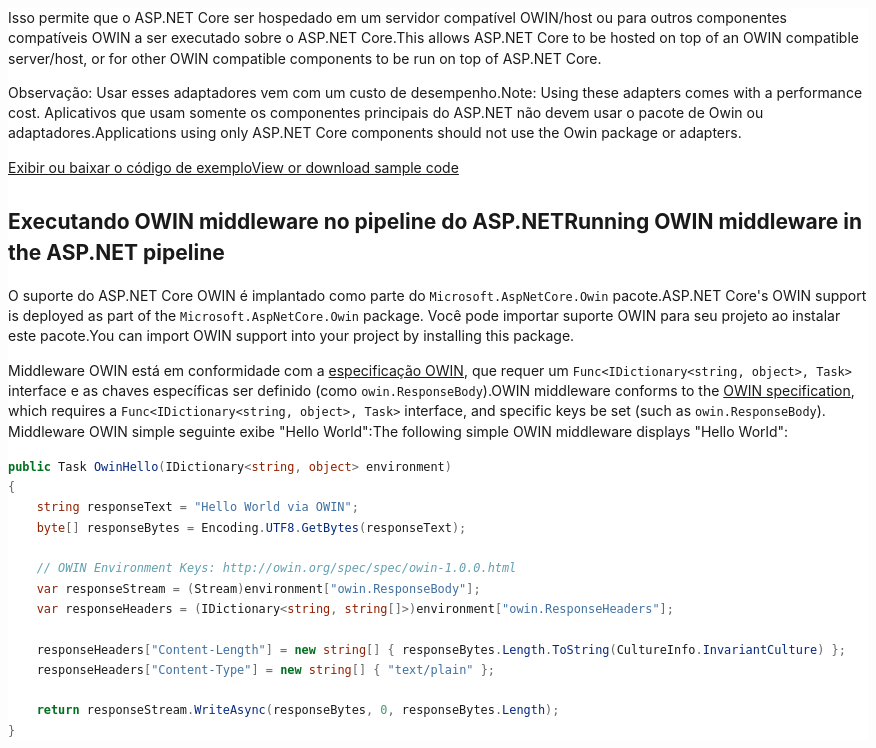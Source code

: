 <span data-ttu-id="3a4d7-114">Isso permite que o ASP.NET Core ser hospedado em um servidor compatível OWIN/host ou para outros componentes compatíveis OWIN a ser executado sobre o ASP.NET Core.</span><span class="sxs-lookup"><span data-stu-id="3a4d7-114">This allows ASP.NET Core to be hosted on top of an OWIN compatible server/host, or for other OWIN compatible components to be run on top of ASP.NET Core.</span></span>

<span data-ttu-id="3a4d7-115">Observação: Usar esses adaptadores vem com um custo de desempenho.</span><span class="sxs-lookup"><span data-stu-id="3a4d7-115">Note: Using these adapters comes with a performance cost.</span></span> <span data-ttu-id="3a4d7-116">Aplicativos que usam somente os componentes principais do ASP.NET não devem usar o pacote de Owin ou adaptadores.</span><span class="sxs-lookup"><span data-stu-id="3a4d7-116">Applications using only ASP.NET Core components should not use the Owin package or adapters.</span></span>

[<span data-ttu-id="3a4d7-117">Exibir ou baixar o código de exemplo</span><span class="sxs-lookup"><span data-stu-id="3a4d7-117">View or download sample code</span></span>](https://github.com/aspnet/Docs/tree/master/aspnetcore/fundamentals/owin/sample)

## <a name="running-owin-middleware-in-the-aspnet-pipeline"></a><span data-ttu-id="3a4d7-118">Executando OWIN middleware no pipeline do ASP.NET</span><span class="sxs-lookup"><span data-stu-id="3a4d7-118">Running OWIN middleware in the ASP.NET pipeline</span></span>

<span data-ttu-id="3a4d7-119">O suporte do ASP.NET Core OWIN é implantado como parte do `Microsoft.AspNetCore.Owin` pacote.</span><span class="sxs-lookup"><span data-stu-id="3a4d7-119">ASP.NET Core's OWIN support is deployed as part of the `Microsoft.AspNetCore.Owin` package.</span></span> <span data-ttu-id="3a4d7-120">Você pode importar suporte OWIN para seu projeto ao instalar este pacote.</span><span class="sxs-lookup"><span data-stu-id="3a4d7-120">You can import OWIN support into your project by installing this package.</span></span>

<span data-ttu-id="3a4d7-121">Middleware OWIN está em conformidade com a [especificação OWIN](http://owin.org/spec/spec/owin-1.0.0.html), que requer um `Func<IDictionary<string, object>, Task>` interface e as chaves específicas ser definido (como `owin.ResponseBody`).</span><span class="sxs-lookup"><span data-stu-id="3a4d7-121">OWIN middleware conforms to the [OWIN specification](http://owin.org/spec/spec/owin-1.0.0.html), which requires a `Func<IDictionary<string, object>, Task>` interface, and specific keys be set (such as `owin.ResponseBody`).</span></span> <span data-ttu-id="3a4d7-122">Middleware OWIN simple seguinte exibe "Hello World":</span><span class="sxs-lookup"><span data-stu-id="3a4d7-122">The following simple OWIN middleware displays "Hello World":</span></span>

```csharp
public Task OwinHello(IDictionary<string, object> environment)
{
    string responseText = "Hello World via OWIN";
    byte[] responseBytes = Encoding.UTF8.GetBytes(responseText);

    // OWIN Environment Keys: http://owin.org/spec/spec/owin-1.0.0.html
    var responseStream = (Stream)environment["owin.ResponseBody"];
    var responseHeaders = (IDictionary<string, string[]>)environment["owin.ResponseHeaders"];

    responseHeaders["Content-Length"] = new string[] { responseBytes.Length.ToString(CultureInfo.InvariantCulture) };
    responseHeaders["Content-Type"] = new string[] { "text/plain" };

    return responseStream.WriteAsync(responseBytes, 0, responseBytes.Length);
}


```
